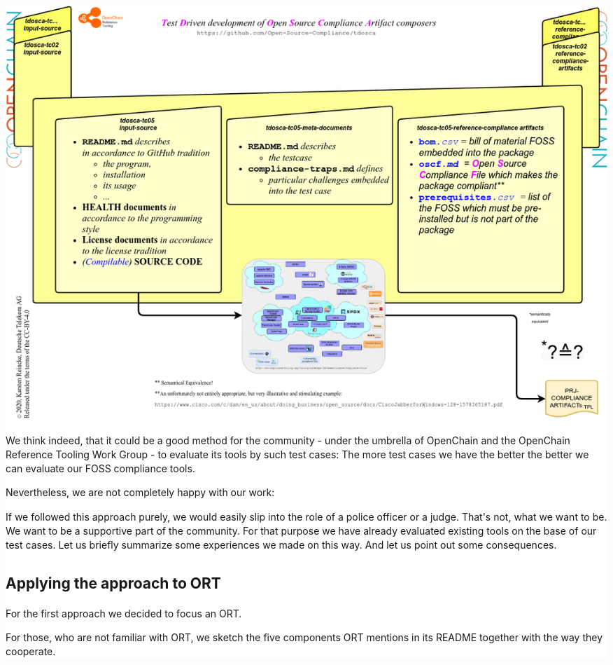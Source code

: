 ![The test case structure](img/c-tc-structure.png)

We think indeed, that it could be a good method for the community - under the umbrella of OpenChain and the OpenChain Reference Tooling Work Group - to evaluate its tools by such test cases: The more test cases we have the better the better we can evaluate our FOSS compliance tools.

Nevertheless, we are not completely happy with our work:

If we followed this approach purely, we would easily slip into the role of a police officer or a judge. That's not, what we want to be. We want to be a  supportive part of the community. For that purpose we have already evaluated existing tools on the base of our test cases. Let us briefly summarize some experiences we made on this way. And let us point out some consequences.

## Applying the approach to ORT

For the first approach we decided to focus an ORT.


For those, who are not familiar with ORT, we sketch the five components ORT mentions in its README together with the way they cooperate.
